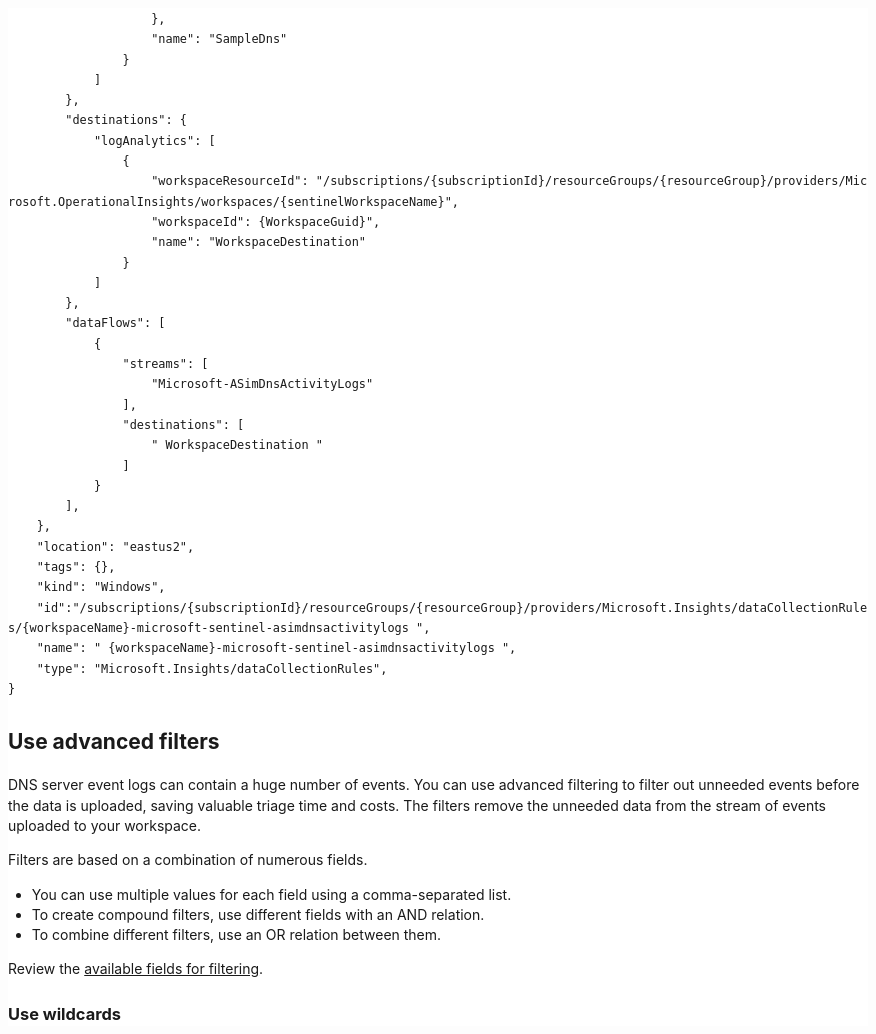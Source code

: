 ```rest
                    },
                    "name": "SampleDns"
                }
            ]
        },
        "destinations": {
            "logAnalytics": [
                {
                    "workspaceResourceId": "/subscriptions/{subscriptionId}/resourceGroups/{resourceGroup}/providers/Microsoft.OperationalInsights/workspaces/{sentinelWorkspaceName}",
                    "workspaceId": {WorkspaceGuid}",
                    "name": "WorkspaceDestination"
                }
            ]
        },
        "dataFlows": [
            {
                "streams": [
                    "Microsoft-ASimDnsActivityLogs"
                ],
                "destinations": [
                    " WorkspaceDestination "
                ]
            }
        ],
    },
    "location": "eastus2",
    "tags": {},
    "kind": "Windows",
    "id":"/subscriptions/{subscriptionId}/resourceGroups/{resourceGroup}/providers/Microsoft.Insights/dataCollectionRules/{workspaceName}-microsoft-sentinel-asimdnsactivitylogs ",
    "name": " {workspaceName}-microsoft-sentinel-asimdnsactivitylogs ",
    "type": "Microsoft.Insights/dataCollectionRules",
}
```

## Use advanced filters 

DNS server event logs can contain a huge number of events. You can use advanced filtering to filter out unneeded events before the data is uploaded, saving valuable triage time and costs. The filters remove the unneeded data from the stream of events uploaded to your workspace.

Filters are based on a combination of numerous fields. 
- You can use multiple values for each field using a comma-separated list. 
- To create compound filters, use different fields with an AND relation.  
- To combine different filters, use an OR relation between them. 

Review the [available fields for filtering](dns-ama-fields.md#available-fields-for-filtering).

### Use wildcards
